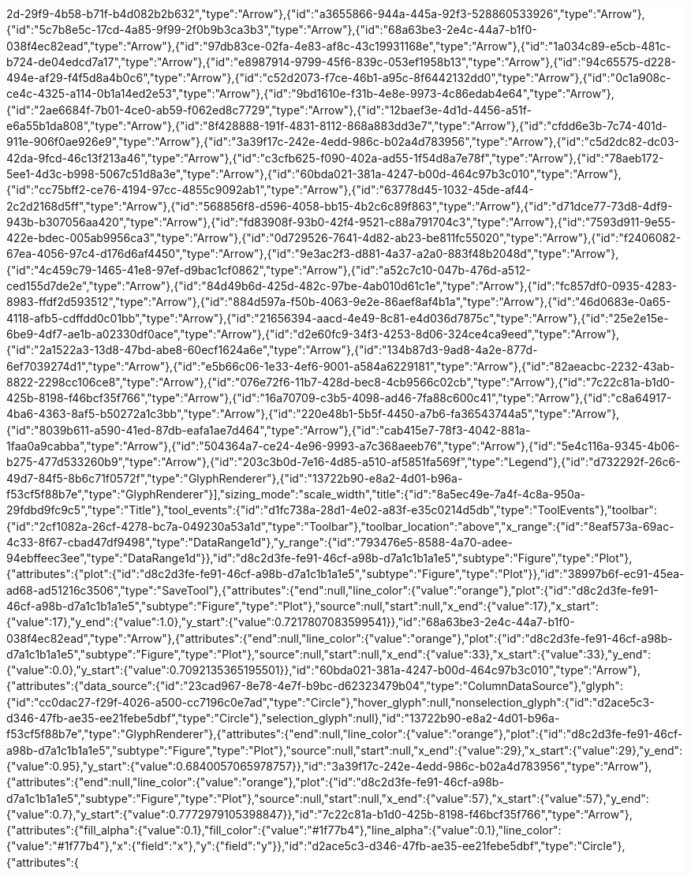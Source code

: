 2d-29f9-4b58-b71f-b4d082b2b632","type":"Arrow"},{"id":"a3655866-944a-445a-92f3-528860533926","type":"Arrow"},{"id":"5c7b8e5c-17cd-4a85-9f99-2f0b9b3ca3b3","type":"Arrow"},{"id":"68a63be3-2e4c-44a7-b1f0-038f4ec82ead","type":"Arrow"},{"id":"97db83ce-02fa-4e83-af8c-43c19931168e","type":"Arrow"},{"id":"1a034c89-e5cb-481c-b724-de04edcd7a17","type":"Arrow"},{"id":"e8987914-9799-45f6-839c-053ef1958b13","type":"Arrow"},{"id":"94c65575-d228-494e-af29-f4f5d8a4b0c6","type":"Arrow"},{"id":"c52d2073-f7ce-46b1-a95c-8f6442132dd0","type":"Arrow"},{"id":"0c1a908c-ce4c-4325-a114-0b1a14ed2e53","type":"Arrow"},{"id":"9bd1610e-f31b-4e8e-9973-4c86edab4e64","type":"Arrow"},{"id":"2ae6684f-7b01-4ce0-ab59-f062ed8c7729","type":"Arrow"},{"id":"12baef3e-4d1d-4456-a51f-e6a55b1da808","type":"Arrow"},{"id":"8f428888-191f-4831-8112-868a883dd3e7","type":"Arrow"},{"id":"cfdd6e3b-7c74-401d-911e-906f0ae926e9","type":"Arrow"},{"id":"3a39f17c-242e-4edd-986c-b02a4d783956","type":"Arrow"},{"id":"c5d2dc82-dc03-42da-9fcd-46c13f213a46","type":"Arrow"},{"id":"c3cfb625-f090-402a-ad55-1f54d8a7e78f","type":"Arrow"},{"id":"78aeb172-5ee1-4d3c-b998-5067c51d8a3e","type":"Arrow"},{"id":"60bda021-381a-4247-b00d-464c97b3c010","type":"Arrow"},{"id":"cc75bff2-ce76-4194-97cc-4855c9092ab1","type":"Arrow"},{"id":"63778d45-1032-45de-af44-2c2d2168d5ff","type":"Arrow"},{"id":"568856f8-d596-4058-bb15-4b2c6c89f863","type":"Arrow"},{"id":"d71dce77-73d8-4df9-943b-b307056aa420","type":"Arrow"},{"id":"fd83908f-93b0-42f4-9521-c88a791704c3","type":"Arrow"},{"id":"7593d911-9e55-422e-bdec-005ab9956ca3","type":"Arrow"},{"id":"0d729526-7641-4d82-ab23-be811fc55020","type":"Arrow"},{"id":"f2406082-67ea-4056-97c4-d176d6af4450","type":"Arrow"},{"id":"9e3ac2f3-d881-4a37-a2a0-883f48b2048d","type":"Arrow"},{"id":"4c459c79-1465-41e8-97ef-d9bac1cf0862","type":"Arrow"},{"id":"a52c7c10-047b-476d-a512-ced155d7de2e","type":"Arrow"},{"id":"84d49b6d-425d-482c-97be-4ab010d61c1e","type":"Arrow"},{"id":"fc857df0-0935-4283-8983-ffdf2d593512","type":"Arrow"},{"id":"884d597a-f50b-4063-9e2e-86aef8af4b1a","type":"Arrow"},{"id":"46d0683e-0a65-4118-afb5-cdffdd0c01bb","type":"Arrow"},{"id":"21656394-aacd-4e49-8c81-e4d036d7875c","type":"Arrow"},{"id":"25e2e15e-6be9-4df7-ae1b-a02330df0ace","type":"Arrow"},{"id":"d2e60fc9-34f3-4253-8d06-324ce4ca9eed","type":"Arrow"},{"id":"2a1522a3-13d8-47bd-abe8-60ecf1624a6e","type":"Arrow"},{"id":"134b87d3-9ad8-4a2e-877d-6ef7039274d1","type":"Arrow"},{"id":"e5b66c06-1e33-4ef6-9001-a584a6229181","type":"Arrow"},{"id":"82aeacbc-2232-43ab-8822-2298cc106ce8","type":"Arrow"},{"id":"076e72f6-11b7-428d-bec8-4cb9566c02cb","type":"Arrow"},{"id":"7c22c81a-b1d0-425b-8198-f46bcf35f766","type":"Arrow"},{"id":"16a70709-c3b5-4098-ad46-7fa88c600c41","type":"Arrow"},{"id":"c8a64917-4ba6-4363-8af5-b50272a1c3bb","type":"Arrow"},{"id":"220e48b1-5b5f-4450-a7b6-fa36543744a5","type":"Arrow"},{"id":"8039b611-a590-41ed-87db-eafa1ae7d464","type":"Arrow"},{"id":"cab415e7-78f3-4042-881a-1faa0a9cabba","type":"Arrow"},{"id":"504364a7-ce24-4e96-9993-a7c368aeeb76","type":"Arrow"},{"id":"5e4c116a-9345-4b06-b275-477d533260b9","type":"Arrow"},{"id":"203c3b0d-7e16-4d85-a510-af5851fa569f","type":"Legend"},{"id":"d732292f-26c6-49d7-84f5-8b6c71f0572f","type":"GlyphRenderer"},{"id":"13722b90-e8a2-4d01-b96a-f53cf5f88b7e","type":"GlyphRenderer"}],"sizing_mode":"scale_width","title":{"id":"8a5ec49e-7a4f-4c8a-950a-29fdbd9fc9c5","type":"Title"},"tool_events":{"id":"d1fc738a-28d1-4e02-a83f-e35c0214d5db","type":"ToolEvents"},"toolbar":{"id":"2cf1082a-26cf-4278-bc7a-049230a53a1d","type":"Toolbar"},"toolbar_location":"above","x_range":{"id":"8eaf573a-69ac-4c33-8f67-cbad47df9498","type":"DataRange1d"},"y_range":{"id":"793476e5-8588-4a70-adee-94ebffeec3ee","type":"DataRange1d"}},"id":"d8c2d3fe-fe91-46cf-a98b-d7a1c1b1a1e5","subtype":"Figure","type":"Plot"},{"attributes":{"plot":{"id":"d8c2d3fe-fe91-46cf-a98b-d7a1c1b1a1e5","subtype":"Figure","type":"Plot"}},"id":"38997b6f-ec91-45ea-ad68-ad51216c3506","type":"SaveTool"},{"attributes":{"end":null,"line_color":{"value":"orange"},"plot":{"id":"d8c2d3fe-fe91-46cf-a98b-d7a1c1b1a1e5","subtype":"Figure","type":"Plot"},"source":null,"start":null,"x_end":{"value":17},"x_start":{"value":17},"y_end":{"value":1.0},"y_start":{"value":0.7217807083599541}},"id":"68a63be3-2e4c-44a7-b1f0-038f4ec82ead","type":"Arrow"},{"attributes":{"end":null,"line_color":{"value":"orange"},"plot":{"id":"d8c2d3fe-fe91-46cf-a98b-d7a1c1b1a1e5","subtype":"Figure","type":"Plot"},"source":null,"start":null,"x_end":{"value":33},"x_start":{"value":33},"y_end":{"value":0.0},"y_start":{"value":0.7092135365195501}},"id":"60bda021-381a-4247-b00d-464c97b3c010","type":"Arrow"},{"attributes":{"data_source":{"id":"23cad967-8e78-4e7f-b9bc-d62323479b04","type":"ColumnDataSource"},"glyph":{"id":"cc0dac27-f29f-4026-a500-cc7196c0e7ad","type":"Circle"},"hover_glyph":null,"nonselection_glyph":{"id":"d2ace5c3-d346-47fb-ae35-ee21febe5dbf","type":"Circle"},"selection_glyph":null},"id":"13722b90-e8a2-4d01-b96a-f53cf5f88b7e","type":"GlyphRenderer"},{"attributes":{"end":null,"line_color":{"value":"orange"},"plot":{"id":"d8c2d3fe-fe91-46cf-a98b-d7a1c1b1a1e5","subtype":"Figure","type":"Plot"},"source":null,"start":null,"x_end":{"value":29},"x_start":{"value":29},"y_end":{"value":0.95},"y_start":{"value":0.6840057065978757}},"id":"3a39f17c-242e-4edd-986c-b02a4d783956","type":"Arrow"},{"attributes":{"end":null,"line_color":{"value":"orange"},"plot":{"id":"d8c2d3fe-fe91-46cf-a98b-d7a1c1b1a1e5","subtype":"Figure","type":"Plot"},"source":null,"start":null,"x_end":{"value":57},"x_start":{"value":57},"y_end":{"value":0.7},"y_start":{"value":0.7772979105398847}},"id":"7c22c81a-b1d0-425b-8198-f46bcf35f766","type":"Arrow"},{"attributes":{"fill_alpha":{"value":0.1},"fill_color":{"value":"#1f77b4"},"line_alpha":{"value":0.1},"line_color":{"value":"#1f77b4"},"x":{"field":"x"},"y":{"field":"y"}},"id":"d2ace5c3-d346-47fb-ae35-ee21febe5dbf","type":"Circle"},{"attributes":{
